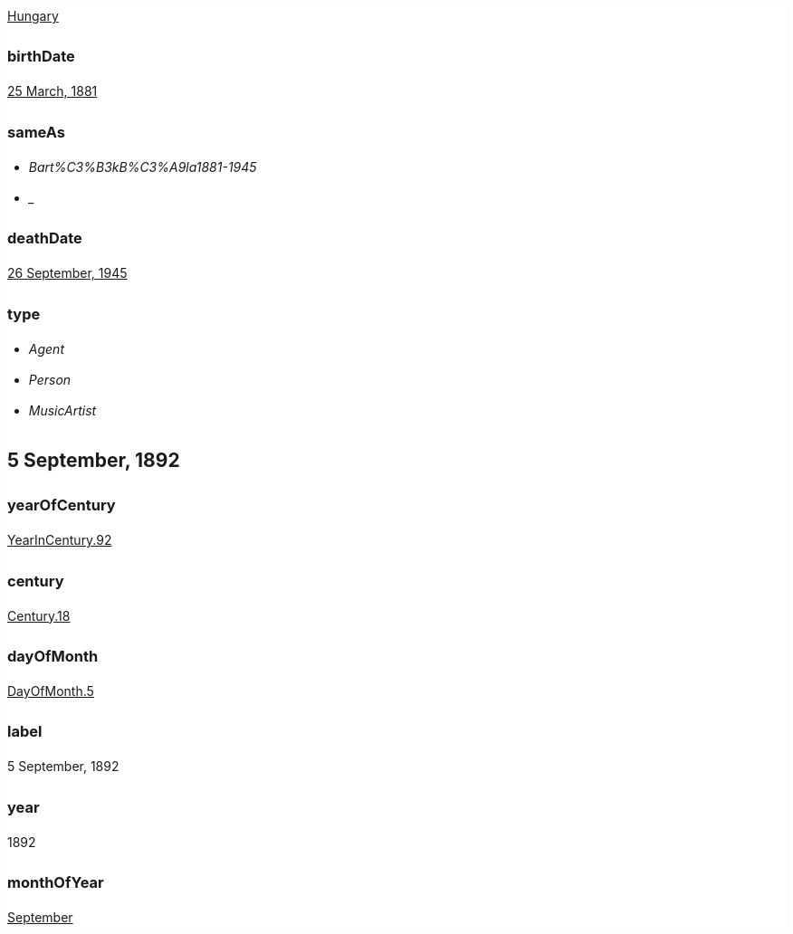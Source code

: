 
[Hungary](#Hungary)

### birthDate


[25 March, 1881](#25-March-1881)

### sameAs

 - *Bart%C3%B3kB%C3%A9la1881-1945*

 - *_*

### deathDate


[26 September, 1945](#26-September-1945)

### type

 - *Agent*

 - *Person*

 - *MusicArtist*

## 5 September, 1892

### yearOfCentury


[YearInCentury.92](#YearInCentury.92)

### century


[Century.18](#Century.18)

### dayOfMonth


[DayOfMonth.5](#DayOfMonth.5)

### label


5 September, 1892

### year


1892

### monthOfYear


[September](#September)
